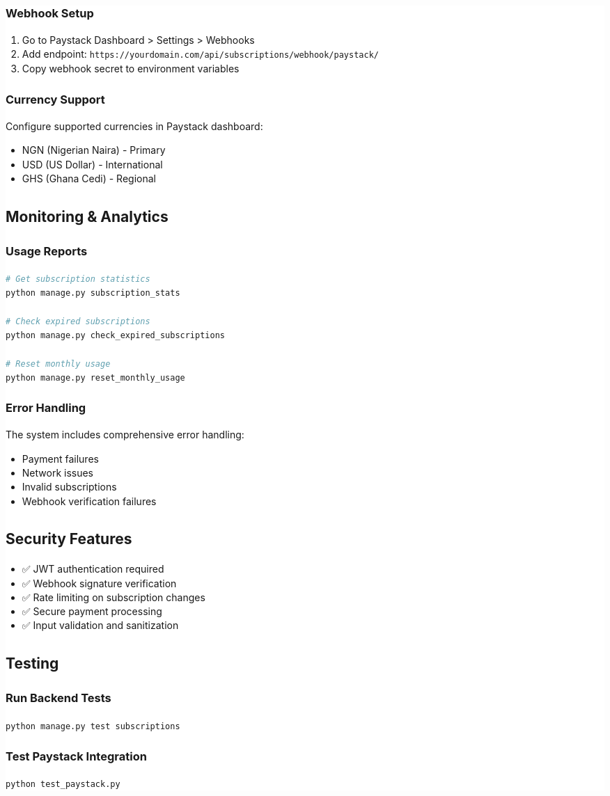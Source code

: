 ### Webhook Setup
1. Go to Paystack Dashboard > Settings > Webhooks
2. Add endpoint: `https://yourdomain.com/api/subscriptions/webhook/paystack/`
3. Copy webhook secret to environment variables

### Currency Support
Configure supported currencies in Paystack dashboard:
- NGN (Nigerian Naira) - Primary
- USD (US Dollar) - International
- GHS (Ghana Cedi) - Regional

## Monitoring & Analytics

### Usage Reports
```python
# Get subscription statistics
python manage.py subscription_stats

# Check expired subscriptions
python manage.py check_expired_subscriptions

# Reset monthly usage
python manage.py reset_monthly_usage
```

### Error Handling
The system includes comprehensive error handling:
- Payment failures
- Network issues
- Invalid subscriptions
- Webhook verification failures

## Security Features

- ✅ JWT authentication required
- ✅ Webhook signature verification
- ✅ Rate limiting on subscription changes
- ✅ Secure payment processing
- ✅ Input validation and sanitization

## Testing

### Run Backend Tests
```bash
python manage.py test subscriptions
```

### Test Paystack Integration
```bash
python test_paystack.py
```
